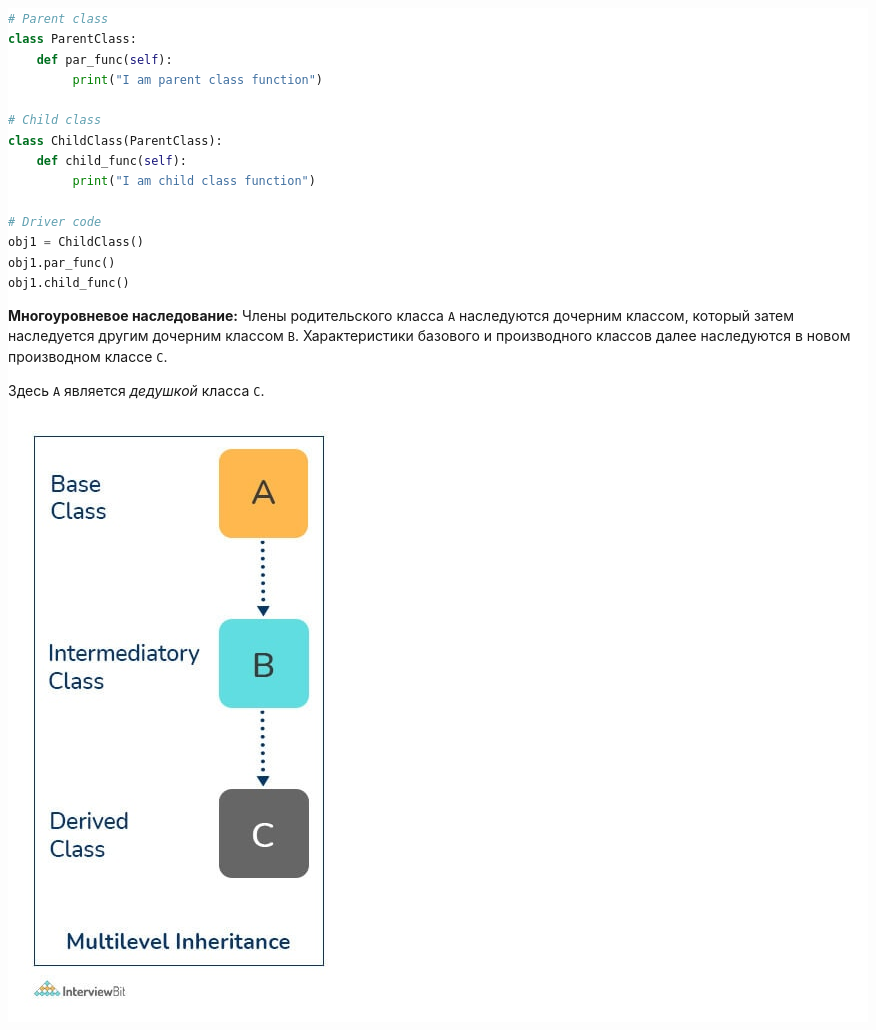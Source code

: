 ```python
# Parent class
class ParentClass:
    def par_func(self):
         print("I am parent class function")

# Child class
class ChildClass(ParentClass):
    def child_func(self):
         print("I am child class function")

# Driver code
obj1 = ChildClass()
obj1.par_func()
obj1.child_func()
```

**Многоуровневое наследование:** Члены родительского класса `A` наследуются дочерним классом, который затем наследуется другим дочерним классом `B`. Характеристики базового и производного классов далее наследуются в новом производном классе `C`.

Здесь `A` является *дедушкой* класса `C`.

![Многоуровневое наследование python](assets/Multi-level_Inheritance.ru.jpg)
